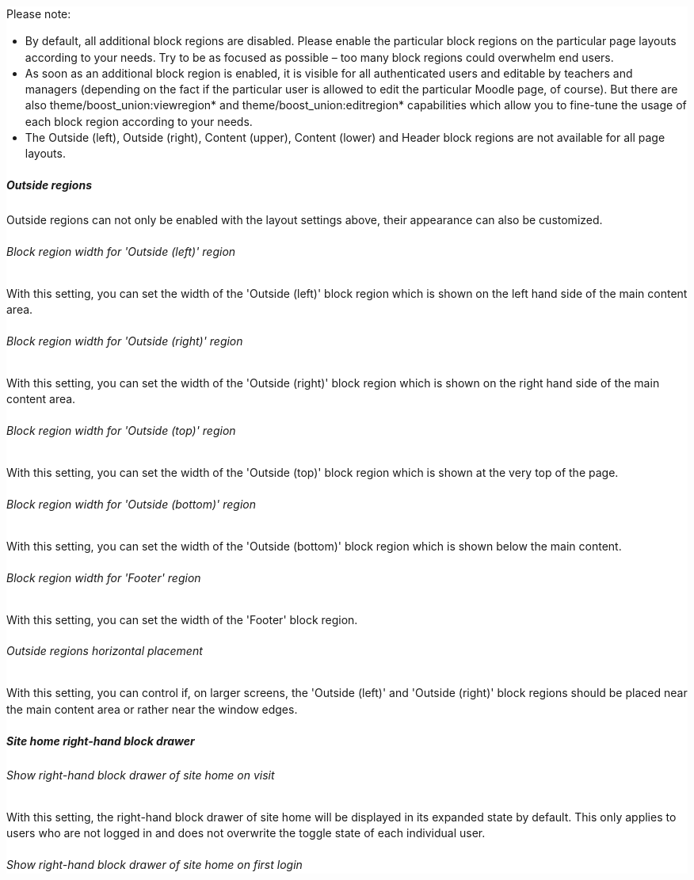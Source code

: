 Please note:

* By default, all additional block regions are disabled. Please enable the particular block regions on the particular page layouts according to your needs. Try to be as focused as possible – too many block regions could overwhelm end users.
* As soon as an additional block region is enabled, it is visible for all authenticated users and editable by teachers and managers (depending on the fact if the particular user is allowed to edit the particular Moodle page, of course). But there are also theme/boost_union:viewregion* and theme/boost_union:editregion* capabilities which allow you to fine-tune the usage of each block region according to your needs.
* The Outside (left), Outside (right), Content (upper), Content (lower) and Header block regions are not available for all page layouts.

##### Outside regions

Outside regions can not only be enabled with the layout settings above, their appearance can also be customized.

###### Block region width for 'Outside (left)' region

With this setting, you can set the width of the 'Outside (left)' block region which is shown on the left hand side of the main content area.

###### Block region width for 'Outside (right)' region

With this setting, you can set the width of the 'Outside (right)' block region which is shown on the right hand side of the main content area.

###### Block region width for 'Outside (top)' region

With this setting, you can set the width of the 'Outside (top)' block region which is shown at the very top of the page.

###### Block region width for 'Outside (bottom)' region

With this setting, you can set the width of the 'Outside (bottom)' block region which is shown below the main content.

###### Block region width for 'Footer' region

With this setting, you can set the width of the 'Footer' block region.

###### Outside regions horizontal placement

With this setting, you can control if, on larger screens, the 'Outside (left)' and 'Outside (right)' block regions should be placed near the main content area or rather near the window edges.

##### Site home right-hand block drawer

###### Show right-hand block drawer of site home on visit

With this setting, the right-hand block drawer of site home will be displayed in its expanded state by default. This only applies to users who are not logged in and does not overwrite the toggle state of each individual user.

###### Show right-hand block drawer of site home on first login
